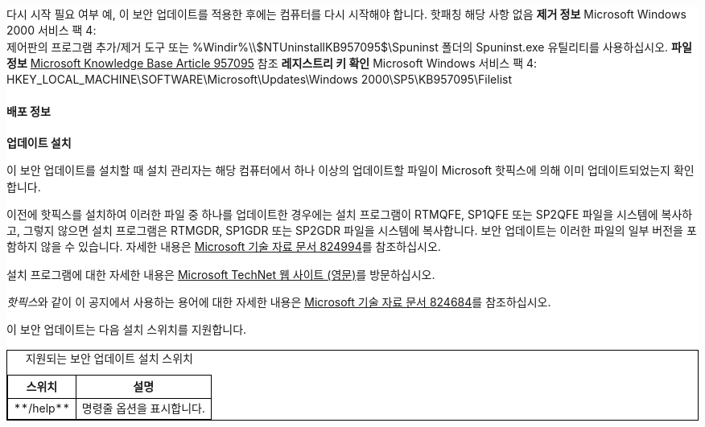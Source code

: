 </tr>
<tr class="even">
<td style="border:1px solid black;">다시 시작 필요 여부</td>
<td style="border:1px solid black;">예, 이 보안 업데이트를 적용한 후에는 컴퓨터를 다시 시작해야 합니다.</td>
</tr>
<tr class="odd">
<td style="border:1px solid black;">핫패칭</td>
<td style="border:1px solid black;">해당 사항 없음</td>
</tr>
<tr class="even">
<td style="border:1px solid black;"><strong>제거 정보</strong></td>
<td style="border:1px solid black;">Microsoft Windows 2000 서비스 팩 4:<br />
제어판의 프로그램 추가/제거 도구 또는 %Windir%\\$NTUninstallKB957095$\Spuninst 폴더의 Spuninst.exe 유틸리티를 사용하십시오.</td>
</tr>
<tr class="odd">
<td style="border:1px solid black;"><strong>파일 정보</strong></td>
<td style="border:1px solid black;"><a href="http://support.microsoft.com/kb/957095">Microsoft Knowledge Base Article 957095</a> 참조</td>
</tr>
<tr class="even">
<td style="border:1px solid black;"><strong>레지스트리 키 확인</strong></td>
<td style="border:1px solid black;">Microsoft Windows 서비스 팩 4: 
HKEY_LOCAL_MACHINE\SOFTWARE\Microsoft\Updates\Windows 2000\SP5\KB957095\Filelist</td>
</tr>
</tbody>
</table>
 

#### 배포 정보

**업데이트 설치**

이 보안 업데이트를 설치할 때 설치 관리자는 해당 컴퓨터에서 하나 이상의 업데이트할 파일이 Microsoft 핫픽스에 의해 이미 업데이트되었는지 확인합니다.

이전에 핫픽스를 설치하여 이러한 파일 중 하나를 업데이트한 경우에는 설치 프로그램이 RTMQFE, SP1QFE 또는 SP2QFE 파일을 시스템에 복사하고, 그렇지 않으면 설치 프로그램은 RTMGDR, SP1GDR 또는 SP2GDR 파일을 시스템에 복사합니다. 보안 업데이트는 이러한 파일의 일부 버전을 포함하지 않을 수 있습니다. 자세한 내용은 [Microsoft 기술 자료 문서 824994](http://support.microsoft.com/kb/824994)를 참조하십시오.

설치 프로그램에 대한 자세한 내용은 [Microsoft TechNet 웹 사이트 (영문)](http://go.microsoft.com/fwlink/?linkid=38951)를 방문하십시오.

*핫픽스*와 같이 이 공지에서 사용하는 용어에 대한 자세한 내용은 [Microsoft 기술 자료 문서 824684](http://support.microsoft.com/kb/824684)를 참조하십시오.

이 보안 업데이트는 다음 설치 스위치를 지원합니다.

<p> </p>
<table style="border:1px solid black;" class="dataTable">
<caption>
지원되는 보안 업데이트 설치 스위치
</caption>
<tr class="thead">
<th style="border:1px solid black;" >
스위치
</th>
<th style="border:1px solid black;" >
설명
</th>
</tr>
<tr>
<td style="border:1px solid black;">
**/help**
</td>
<td style="border:1px solid black;">
명령줄 옵션을 표시합니다.
</td>
</tr>